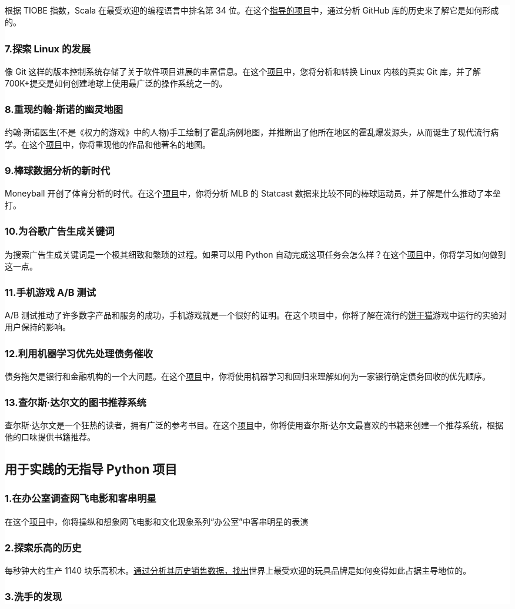根据 TIOBE 指数，Scala 在最受欢迎的编程语言中排名第 34 位。在这个[指导的项目](https://web.archive.org/web/20221212135819/https://www.datacamp.com/projects/163)中，通过分析 GitHub 库的历史来了解它是如何形成的。

### 7.探索 Linux 的发展

像 Git 这样的版本控制系统存储了关于软件项目进展的丰富信息。在这个[项目](https://web.archive.org/web/20221212135819/https://www.datacamp.com/projects/111)中，您将分析和转换 Linux 内核的真实 Git 库，并了解 700K+提交是如何创建地球上使用最广泛的操作系统之一的。

### 8.重现约翰·斯诺的幽灵地图

约翰·斯诺医生(不是《权力的游戏》中的人物)手工绘制了霍乱病例地图，并推断出了他所在地区的霍乱爆发源头，从而诞生了现代流行病学。在这个[项目](https://web.archive.org/web/20221212135819/https://www.datacamp.com/projects/132)中，你将重现他的作品和他著名的地图。

### 9.棒球数据分析的新时代

Moneyball 开创了体育分析的时代。在这个[项目](https://web.archive.org/web/20221212135819/https://www.datacamp.com/projects/250)中，你将分析 MLB 的 Statcast 数据来比较不同的棒球运动员，并了解是什么推动了本垒打。

### 10.为谷歌广告生成关键词

为搜索广告生成关键词是一个极其细致和繁琐的过程。如果可以用 Python 自动完成这项任务会怎么样？在这个[项目](https://web.archive.org/web/20221212135819/https://www.datacamp.com/projects/400)中，你将学习如何做到这一点。

### 11.手机游戏 A/B 测试

A/B 测试推动了许多数字产品和服务的成功，手机游戏就是一个很好的证明。在这个项目中，你将了解在流行的[饼干猫](https://web.archive.org/web/20221212135819/https://www.datacamp.com/projects/184)游戏中运行的实验对用户保持的影响。

### 12.利用机器学习优先处理债务催收

债务拖欠是银行和金融机构的一个大问题。在这个[项目](https://web.archive.org/web/20221212135819/https://www.datacamp.com/projects/504)中，你将使用机器学习和回归来理解如何为一家银行确定债务回收的优先顺序。

### 13.查尔斯·达尔文的图书推荐系统

查尔斯·达尔文是一个狂热的读者，拥有广泛的参考书目。在这个[项目](https://web.archive.org/web/20221212135819/https://www.datacamp.com/projects/607)中，你将使用查尔斯·达尔文最喜欢的书籍来创建一个推荐系统，根据他的口味提供书籍推荐。

## 用于实践的无指导 Python 项目

### 1.在办公室调查网飞电影和客串明星

在这个[项目](https://web.archive.org/web/20221212135819/https://www.datacamp.com/projects/1237)中，你将操纵和想象网飞电影和文化现象系列“办公室”中客串明星的表演

### 2.探索乐高的历史

每秒钟大约生产 1140 块乐高积木。[通过分析其历史销售数据，找出](https://web.archive.org/web/20221212135819/https://www.datacamp.com/projects/10)世界上最受欢迎的玩具品牌是如何变得如此占据主导地位的。

### 3.洗手的发现

